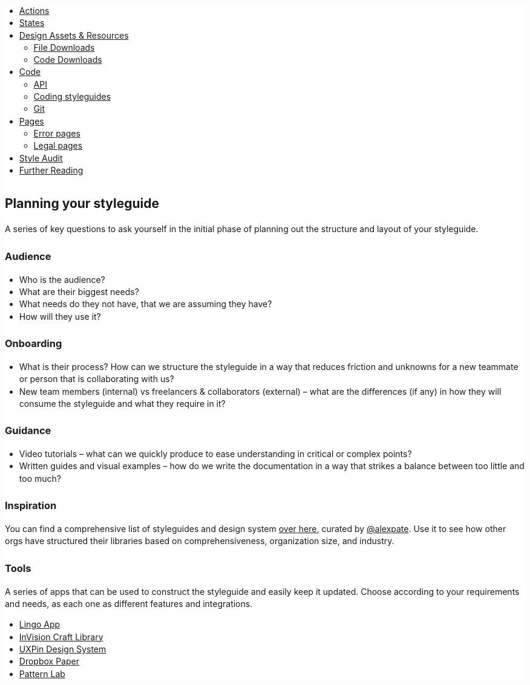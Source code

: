   - [Actions](#actions)
  - [States](#states)
- [Design Assets & Resources](#design-assets-and-resources)
  - [File Downloads](#file-downloads)
  - [Code Downloads](#code-downloads)
- [Code](#code)
  - [API](#api)
  - [Coding styleguides](#coding-style-guides)
  - [Git](#git)
- [Pages](#pages)
  - [Error pages](#error-pages)
  - [Legal pages](#legal-pages)
- [Style Audit](#style-audit)
- [Further Reading](#further-reading)

## Planning your styleguide

A series of key questions to ask yourself in the initial phase of planning out the structure and layout of your styleguide.

### Audience
- Who is the audience?
- What are their biggest needs?
- What needs do they not have, that we are assuming they have?
- How will they use it?

### Onboarding
- What is their process? How can we structure the styleguide in a way that reduces friction and unknowns for a new teammate or person that is collaborating with us?
- New team members (internal) vs freelancers & collaborators (external) – what are the differences (if any) in how they will consume the styleguide and what they require in it?

### Guidance
- Video tutorials – what can we quickly produce to ease understanding in critical or complex points?
- Written guides and visual examples – how do we write the documentation in a way that strikes a balance between too little and too much?

### Inspiration
You can find a comprehensive list of styleguides and design system [over here](https://github.com/alexpate/awesome-design-systems), curated by [@alexpate](https://github.com/alexpate/). Use it to see how other orgs have structured their libraries based on comprehensiveness, organization size, and industry.

### Tools
A series of apps that can be used to construct the styleguide and easily keep it updated. Choose according to your requirements and needs, as each one as different features and integrations.

- [Lingo App](https://www.lingoapp.com/)
- [InVision Craft Library](https://www.invisionapp.com/craft#library)
- [UXPin Design System](https://www.uxpin.com/products/uxpin-systems/modular-design-systems)
- [Dropbox Paper](https://www.dropbox.com/paper)
- [Pattern Lab](http://patternlab.io/)
